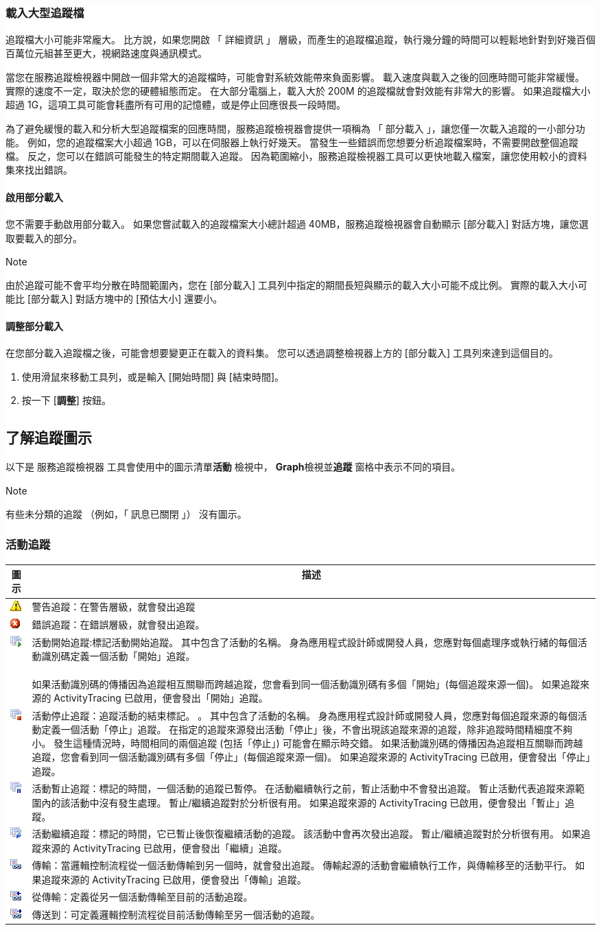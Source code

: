 ### <a name="loading-large-trace-files"></a>載入大型追蹤檔  
 追蹤檔大小可能非常龐大。 比方說，如果您開啟 「 詳細資訊 」 層級，而產生的追蹤檔追蹤，執行幾分鐘的時間可以輕鬆地針對到好幾百個百萬位元組甚至更大，視網路速度與通訊模式。  
  
 當您在服務追蹤檢視器中開啟一個非常大的追蹤檔時，可能會對系統效能帶來負面影響。 載入速度與載入之後的回應時間可能非常緩慢。 實際的速度不一定，取決於您的硬體組態而定。 在大部分電腦上，載入大於 200M 的追蹤檔就會對效能有非常大的影響。 如果追蹤檔大小超過 1G，這項工具可能會耗盡所有可用的記憶體，或是停止回應很長一段時間。  
  
 為了避免緩慢的載入和分析大型追蹤檔案的回應時間，服務追蹤檢視器會提供一項稱為 「 部分載入 」，讓您僅一次載入追蹤的一小部分功能。 例如，您的追蹤檔案大小超過 1GB，可以在伺服器上執行好幾天。 當發生一些錯誤而您想要分析追蹤檔案時，不需要開啟整個追蹤檔。 反之，您可以在錯誤可能發生的特定期間載入追蹤。 因為範圍縮小，服務追蹤檢視器工具可以更快地載入檔案，讓您使用較小的資料集來找出錯誤。  
  
#### <a name="enabling-partial-loading"></a>啟用部分載入  
 您不需要手動啟用部分載入。 如果您嘗試載入的追蹤檔案大小總計超過 40MB，服務追蹤檢視器會自動顯示 [部分載入] 對話方塊，讓您選取要載入的部分。  
  
> [!NOTE]
>  由於追蹤可能不會平均分散在時間範圍內，您在 [部分載入] 工具列中指定的期間長短與顯示的載入大小可能不成比例。 實際的載入大小可能比 [部分載入] 對話方塊中的 [預估大小] 還要小。  
  
#### <a name="adjusting-partial-loading"></a>調整部分載入  
 在您部分載入追蹤檔之後，可能會想要變更正在載入的資料集。 您可以透過調整檢視器上方的 [部分載入] 工具列來達到這個目的。  
  
1.  使用滑鼠來移動工具列，或是輸入 [開始時間] 與 [結束時間]。  
  
2.  按一下 [**調整**] 按鈕。  
  
## <a name="understanding-trace-icons"></a>了解追蹤圖示  
 以下是 服務追蹤檢視器 工具會使用中的圖示清單**活動** 檢視中， **Graph**檢視並**追蹤** 窗格中表示不同的項目。  
  
> [!NOTE]
>  有些未分類的追蹤 （例如，「 訊息已關閉 」） 沒有圖示。  
  
### <a name="activity-tracing-traces"></a>活動追蹤  
  
|圖示|描述|  
|----------|-----------------|  
|![警告追蹤](../../../docs/framework/wcf/media/7457c4ed-8383-4ac7-bada-bcb27409da58.gif "7457c4ed-8383-4ac7-bada-bcb27409da58")|警告追蹤：在警告層級，就會發出追蹤|  
|![錯誤追蹤](../../../docs/framework/wcf/media/7d908807-4967-4f6d-9226-d52125db69ca.gif "7d908807-4967-4f6d-9226-d52125db69ca")|錯誤追蹤：在錯誤層級，就會發出追蹤。|  
|![活動開始追蹤：](../../../docs/framework/wcf/media/8a728f91-5f80-4a95-afe8-0b6acd6e0317.gif "8a728f91-5f80-4a95-afe8-0b6acd6e0317")|活動開始追蹤:標記活動開始追蹤。 其中包含了活動的名稱。 身為應用程式設計師或開發人員，您應對每個處理序或執行緒的每個活動識別碼定義一個活動「開始」追蹤。<br /><br /> 如果活動識別碼的傳播因為追蹤相互關聯而跨越追蹤，您會看到同一個活動識別碼有多個「開始」(每個追蹤來源一個)。 如果追蹤來源的 ActivityTracing 已啟用，便會發出「開始」追蹤。|  
|![活動停止追蹤](../../../docs/framework/wcf/media/a0493e95-653e-4af8-84a4-4d09a400bc31.gif "a0493e95-653e-4af8-84a4-4d09a400bc31")|活動停止追蹤：追蹤活動的結束標記。 。 其中包含了活動的名稱。 身為應用程式設計師或開發人員，您應對每個追蹤來源的每個活動定義一個活動「停止」追蹤。 在指定的追蹤來源發出活動「停止」後，不會出現該追蹤來源的追蹤，除非追蹤時間精細度不夠小。 發生這種情況時，時間相同的兩個追蹤 (包括「停止」) 可能會在顯示時交錯。 如果活動識別碼的傳播因為追蹤相互關聯而跨越追蹤，您會看到同一個活動識別碼有多個「停止」(每個追蹤來源一個)。 如果追蹤來源的 ActivityTracing 已啟用，便會發出「停止」追蹤。|  
|![活動暫止追蹤](../../../docs/framework/wcf/media/6f7f4191-df2b-4592-8998-8379769e2d32.gif "6f7f4191-df2b-4592-8998-8379769e2d32")|活動暫止追蹤：標記的時間，一個活動的追蹤已暫停。 在活動繼續執行之前，暫止活動中不會發出追蹤。 暫止活動代表追蹤來源範圍內的該活動中沒有發生處理。 暫止/繼續追蹤對於分析很有用。 如果追蹤來源的 ActivityTracing 已啟用，便會發出「暫止」追蹤。|  
|![活動繼續追蹤](../../../docs/framework/wcf/media/1060d9d2-c9c8-4e0a-9988-cdc2f7030f17.gif "1060d9d2-c9c8-4e0a-9988-cdc2f7030f17")|活動繼續追蹤：標記的時間，它已暫止後恢復繼續活動的追蹤。 該活動中會再次發出追蹤。 暫止/繼續追蹤對於分析很有用。 如果追蹤來源的 ActivityTracing 已啟用，便會發出「繼續」追蹤。|  
|![Transfer](../../../docs/framework/wcf/media/b2d9850e-f362-4ae5-bb8d-9f6f3ca036a5.gif "b2d9850e-f362-4ae5-bb8d-9f6f3ca036a5")|傳輸：當邏輯控制流程從一個活動傳輸到另一個時，就會發出追蹤。 傳輸起源的活動會繼續執行工作，與傳輸移至的活動平行。 如果追蹤來源的 ActivityTracing 已啟用，便會發出「傳輸」追蹤。|  
|![從傳輸](../../../docs/framework/wcf/media/1df215cb-b344-4f36-a20d-195999bda741.gif "1df215cb-b344-4f36-a20d-195999bda741")|從傳輸：定義從另一個活動傳輸至目前的活動追蹤。|  
|![Transfer To](../../../docs/framework/wcf/media/74255b6e-7c47-46ef-8e53-870c76b04c3f.gif "74255b6e-7c47-46ef-8e53-870c76b04c3f")|傳送到：可定義邏輯控制流程從目前活動傳輸至另一個活動的追蹤。|  
  